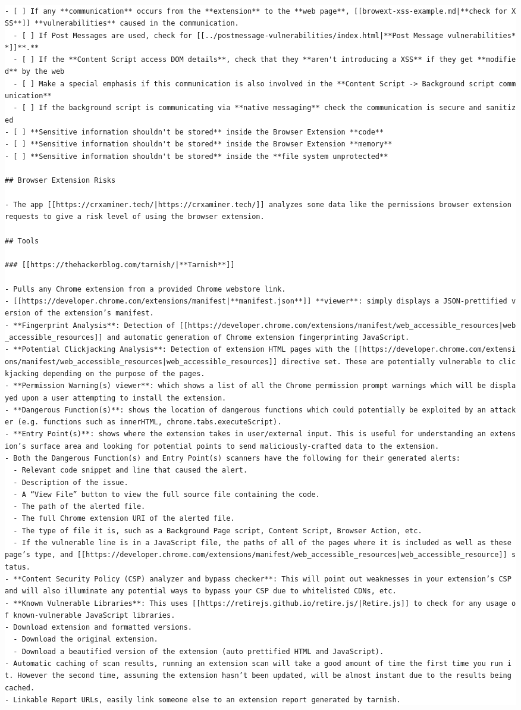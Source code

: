 ```
- [ ] If any **communication** occurs from the **extension** to the **web page**, [[browext-xss-example.md|**check for XSS**]] **vulnerabilities** caused in the communication.
  - [ ] If Post Messages are used, check for [[../postmessage-vulnerabilities/index.html|**Post Message vulnerabilities**]]**.**
  - [ ] If the **Content Script access DOM details**, check that they **aren't introducing a XSS** if they get **modified** by the web
  - [ ] Make a special emphasis if this communication is also involved in the **Content Script -> Background script communication**
  - [ ] If the background script is communicating via **native messaging** check the communication is secure and sanitized
- [ ] **Sensitive information shouldn't be stored** inside the Browser Extension **code**
- [ ] **Sensitive information shouldn't be stored** inside the Browser Extension **memory**
- [ ] **Sensitive information shouldn't be stored** inside the **file system unprotected**

## Browser Extension Risks

- The app [[https://crxaminer.tech/|https://crxaminer.tech/]] analyzes some data like the permissions browser extension requests to give a risk level of using the browser extension.

## Tools

### [[https://thehackerblog.com/tarnish/|**Tarnish**]]

- Pulls any Chrome extension from a provided Chrome webstore link.
- [[https://developer.chrome.com/extensions/manifest|**manifest.json**]] **viewer**: simply displays a JSON-prettified version of the extension’s manifest.
- **Fingerprint Analysis**: Detection of [[https://developer.chrome.com/extensions/manifest/web_accessible_resources|web_accessible_resources]] and automatic generation of Chrome extension fingerprinting JavaScript.
- **Potential Clickjacking Analysis**: Detection of extension HTML pages with the [[https://developer.chrome.com/extensions/manifest/web_accessible_resources|web_accessible_resources]] directive set. These are potentially vulnerable to clickjacking depending on the purpose of the pages.
- **Permission Warning(s) viewer**: which shows a list of all the Chrome permission prompt warnings which will be displayed upon a user attempting to install the extension.
- **Dangerous Function(s)**: shows the location of dangerous functions which could potentially be exploited by an attacker (e.g. functions such as innerHTML, chrome.tabs.executeScript).
- **Entry Point(s)**: shows where the extension takes in user/external input. This is useful for understanding an extension’s surface area and looking for potential points to send maliciously-crafted data to the extension.
- Both the Dangerous Function(s) and Entry Point(s) scanners have the following for their generated alerts:
  - Relevant code snippet and line that caused the alert.
  - Description of the issue.
  - A “View File” button to view the full source file containing the code.
  - The path of the alerted file.
  - The full Chrome extension URI of the alerted file.
  - The type of file it is, such as a Background Page script, Content Script, Browser Action, etc.
  - If the vulnerable line is in a JavaScript file, the paths of all of the pages where it is included as well as these page’s type, and [[https://developer.chrome.com/extensions/manifest/web_accessible_resources|web_accessible_resource]] status.
- **Content Security Policy (CSP) analyzer and bypass checker**: This will point out weaknesses in your extension’s CSP and will also illuminate any potential ways to bypass your CSP due to whitelisted CDNs, etc.
- **Known Vulnerable Libraries**: This uses [[https://retirejs.github.io/retire.js/|Retire.js]] to check for any usage of known-vulnerable JavaScript libraries.
- Download extension and formatted versions.
  - Download the original extension.
  - Download a beautified version of the extension (auto prettified HTML and JavaScript).
- Automatic caching of scan results, running an extension scan will take a good amount of time the first time you run it. However the second time, assuming the extension hasn’t been updated, will be almost instant due to the results being cached.
- Linkable Report URLs, easily link someone else to an extension report generated by tarnish.

```